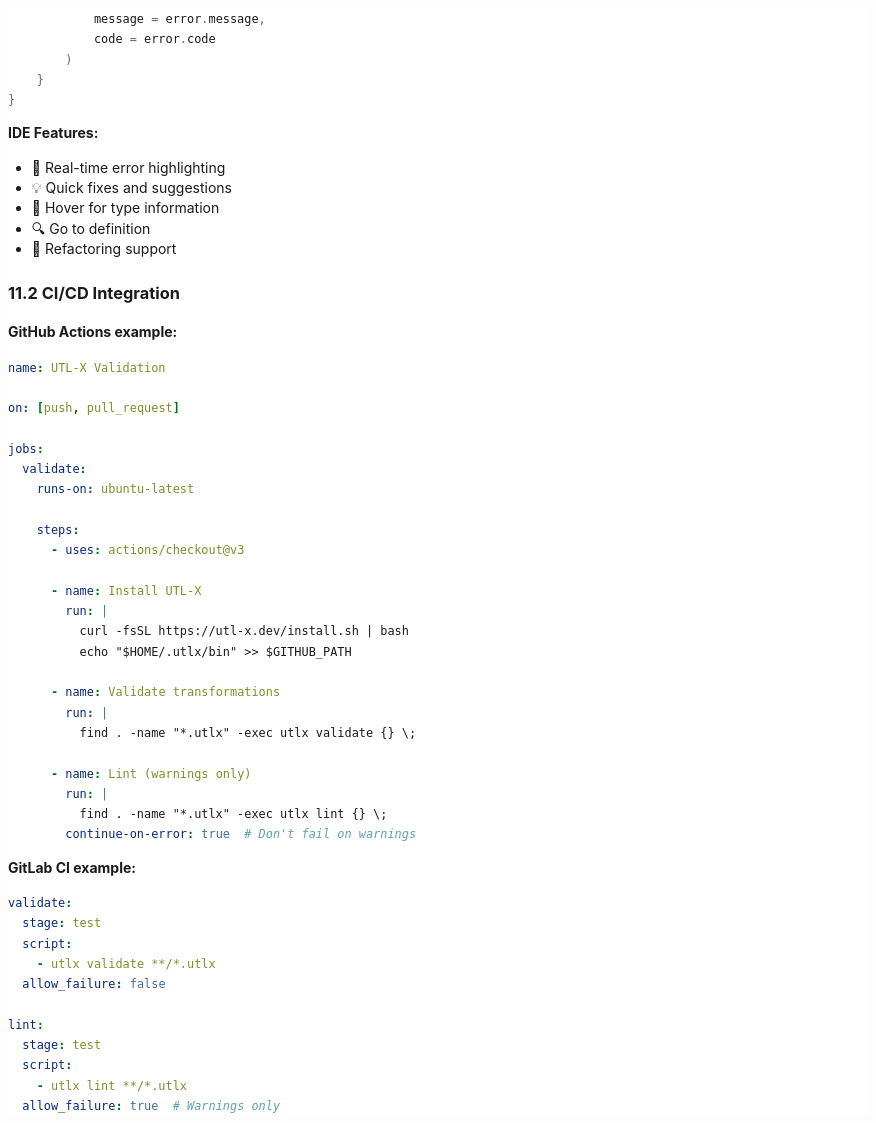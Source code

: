 ```kotlin
            message = error.message,
            code = error.code
        )
    }
}
```

**IDE Features:**
- 🔴 Real-time error highlighting
- 💡 Quick fixes and suggestions
- 📖 Hover for type information
- 🔍 Go to definition
- 🔄 Refactoring support

### 11.2 CI/CD Integration

**GitHub Actions example:**

```yaml
name: UTL-X Validation

on: [push, pull_request]

jobs:
  validate:
    runs-on: ubuntu-latest

    steps:
      - uses: actions/checkout@v3

      - name: Install UTL-X
        run: |
          curl -fsSL https://utl-x.dev/install.sh | bash
          echo "$HOME/.utlx/bin" >> $GITHUB_PATH

      - name: Validate transformations
        run: |
          find . -name "*.utlx" -exec utlx validate {} \;

      - name: Lint (warnings only)
        run: |
          find . -name "*.utlx" -exec utlx lint {} \;
        continue-on-error: true  # Don't fail on warnings
```

**GitLab CI example:**

```yaml
validate:
  stage: test
  script:
    - utlx validate **/*.utlx
  allow_failure: false

lint:
  stage: test
  script:
    - utlx lint **/*.utlx
  allow_failure: true  # Warnings only
```
